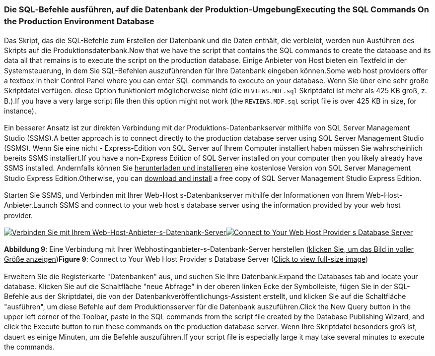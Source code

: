 ### <a name="executing-the-sql-commands-on-the-production-environment-database"></a><span data-ttu-id="f40d6-224">Die SQL‑Befehle ausführen, auf die Datenbank der Produktion-Umgebung</span><span class="sxs-lookup"><span data-stu-id="f40d6-224">Executing the SQL Commands On the Production Environment Database</span></span>

<span data-ttu-id="f40d6-225">Das Skript, das die SQL-Befehle zum Erstellen der Datenbank und die Daten enthält, die verbleibt, werden nun Ausführen des Skripts auf die Produktionsdatenbank.</span><span class="sxs-lookup"><span data-stu-id="f40d6-225">Now that we have the script that contains the SQL commands to create the database and its data all that remains is to execute the script on the production database.</span></span> <span data-ttu-id="f40d6-226">Einige Anbieter von Host bieten ein Textfeld in der Systemsteuerung, in dem Sie SQL-Befehlen auszuführenden für Ihre Datenbank eingeben können.</span><span class="sxs-lookup"><span data-stu-id="f40d6-226">Some web host providers offer a textbox in their Control Panel where you can enter SQL commands to execute on your database.</span></span> <span data-ttu-id="f40d6-227">Wenn Sie über eine sehr große Skriptdatei verfügen. diese Option funktioniert möglicherweise nicht (die `REVIEWS.MDF.sql` Skriptdatei ist mehr als 425 KB groß, z. B.).</span><span class="sxs-lookup"><span data-stu-id="f40d6-227">If you have a very large script file then this option might not work (the `REVIEWS.MDF.sql` script file is over 425 KB in size, for instance).</span></span>

<span data-ttu-id="f40d6-228">Ein besserer Ansatz ist zur direkten Verbindung mit der Produktions-Datenbankserver mithilfe von SQL Server Management Studio (SSMS).</span><span class="sxs-lookup"><span data-stu-id="f40d6-228">A better approach is to connect directly to the production database server using SQL Server Management Studio (SSMS).</span></span> <span data-ttu-id="f40d6-229">Wenn Sie eine nicht - Express-Edition von SQL Server auf Ihrem Computer installiert haben müssen Sie wahrscheinlich bereits SSMS installiert.</span><span class="sxs-lookup"><span data-stu-id="f40d6-229">If you have a non-Express Edition of SQL Server installed on your computer then you likely already have SSMS installed.</span></span> <span data-ttu-id="f40d6-230">Andernfalls können Sie [herunterladen und installieren](https://www.microsoft.com/downloads/details.aspx?FamilyId=C243A5AE-4BD1-4E3D-94B8-5A0F62BF7796&amp;displaylang=en) eine kostenlose Version von SQL Server Management Studio Express Edition.</span><span class="sxs-lookup"><span data-stu-id="f40d6-230">Otherwise, you can [download and install](https://www.microsoft.com/downloads/details.aspx?FamilyId=C243A5AE-4BD1-4E3D-94B8-5A0F62BF7796&amp;displaylang=en) a free copy of SQL Server Management Studio Express Edition.</span></span>

<span data-ttu-id="f40d6-231">Starten Sie SSMS, und Verbinden mit Ihrer Web-Host s-Datenbankserver mithilfe der Informationen von Ihrem Web-Host-Anbieter.</span><span class="sxs-lookup"><span data-stu-id="f40d6-231">Launch SSMS and connect to your web host s database server using the information provided by your web host provider.</span></span>

<span data-ttu-id="f40d6-232">[![Verbinden Sie mit Ihrem Web-Host-Anbieter-s-Datenbank-Server](deploying-a-database-vb/_static/image26.jpg)](deploying-a-database-vb/_static/image25.jpg)</span><span class="sxs-lookup"><span data-stu-id="f40d6-232">[![Connect to Your Web Host Provider s Database Server](deploying-a-database-vb/_static/image26.jpg)](deploying-a-database-vb/_static/image25.jpg)</span></span> 

<span data-ttu-id="f40d6-233">**Abbildung 9**: Eine Verbindung mit Ihrer Webhostinganbieter-s-Datenbank-Server herstellen ([klicken Sie, um das Bild in voller Größe anzeigen](deploying-a-database-vb/_static/image27.jpg))</span><span class="sxs-lookup"><span data-stu-id="f40d6-233">**Figure 9**: Connect to Your Web Host Provider s Database Server ([Click to view full-size image](deploying-a-database-vb/_static/image27.jpg))</span></span>

<span data-ttu-id="f40d6-234">Erweitern Sie die Registerkarte "Datenbanken" aus, und suchen Sie Ihre Datenbank.</span><span class="sxs-lookup"><span data-stu-id="f40d6-234">Expand the Databases tab and locate your database.</span></span> <span data-ttu-id="f40d6-235">Klicken Sie auf die Schaltfläche "neue Abfrage" in der oberen linken Ecke der Symbolleiste, fügen Sie in der SQL-Befehle aus der Skriptdatei, die von der Datenbankveröffentlichungs-Assistent erstellt, und klicken Sie auf die Schaltfläche "ausführen", um diese Befehle auf dem Produktionsserver für die Datenbank auszuführen.</span><span class="sxs-lookup"><span data-stu-id="f40d6-235">Click the New Query button in the upper left corner of the Toolbar, paste in the SQL commands from the script file created by the Database Publishing Wizard, and click the Execute button to run these commands on the production database server.</span></span> <span data-ttu-id="f40d6-236">Wenn Ihre Skriptdatei besonders groß ist, dauert es einige Minuten, um die Befehle auszuführen.</span><span class="sxs-lookup"><span data-stu-id="f40d6-236">If your script file is especially large it may take several minutes to execute the commands.</span></span>
